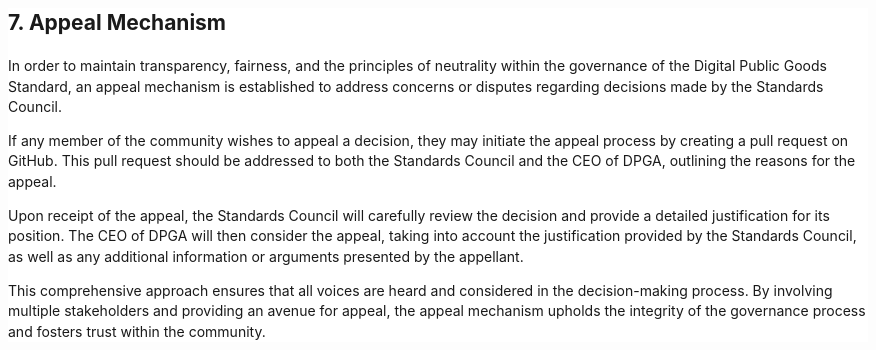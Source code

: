 
## 7. Appeal Mechanism

In order to maintain transparency, fairness, and the principles of neutrality within the governance of the Digital Public Goods Standard, an appeal mechanism is established to address concerns or disputes regarding decisions made by the Standards Council.

If any member of the community wishes to appeal a decision, they may initiate the appeal process by creating a pull request on GitHub. This pull request should be addressed to both the Standards Council and the CEO of DPGA, outlining the reasons for the appeal.

Upon receipt of the appeal, the Standards Council will carefully review the decision and provide a detailed justification for its position. The CEO of DPGA will then consider the appeal, taking into account the justification provided by the Standards Council, as well as any additional information or arguments presented by the appellant.

This comprehensive approach ensures that all voices are heard and considered in the decision-making process. By involving multiple stakeholders and providing an avenue for appeal, the appeal mechanism upholds the integrity of the governance process and fosters trust within the community.
